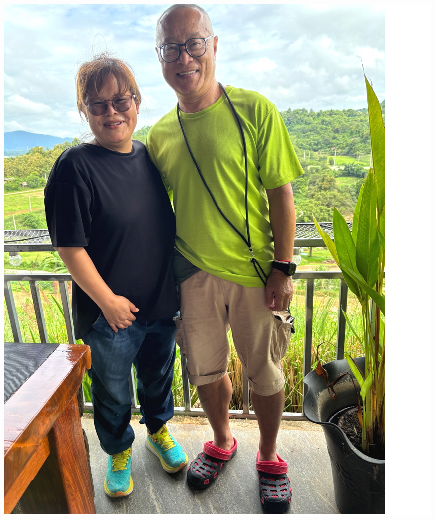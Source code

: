 <a href="20250927_061.JPG" target="_blank"><img src="20250927_061.JPG" alt="サンプル画像" class="responsive-media"></a>